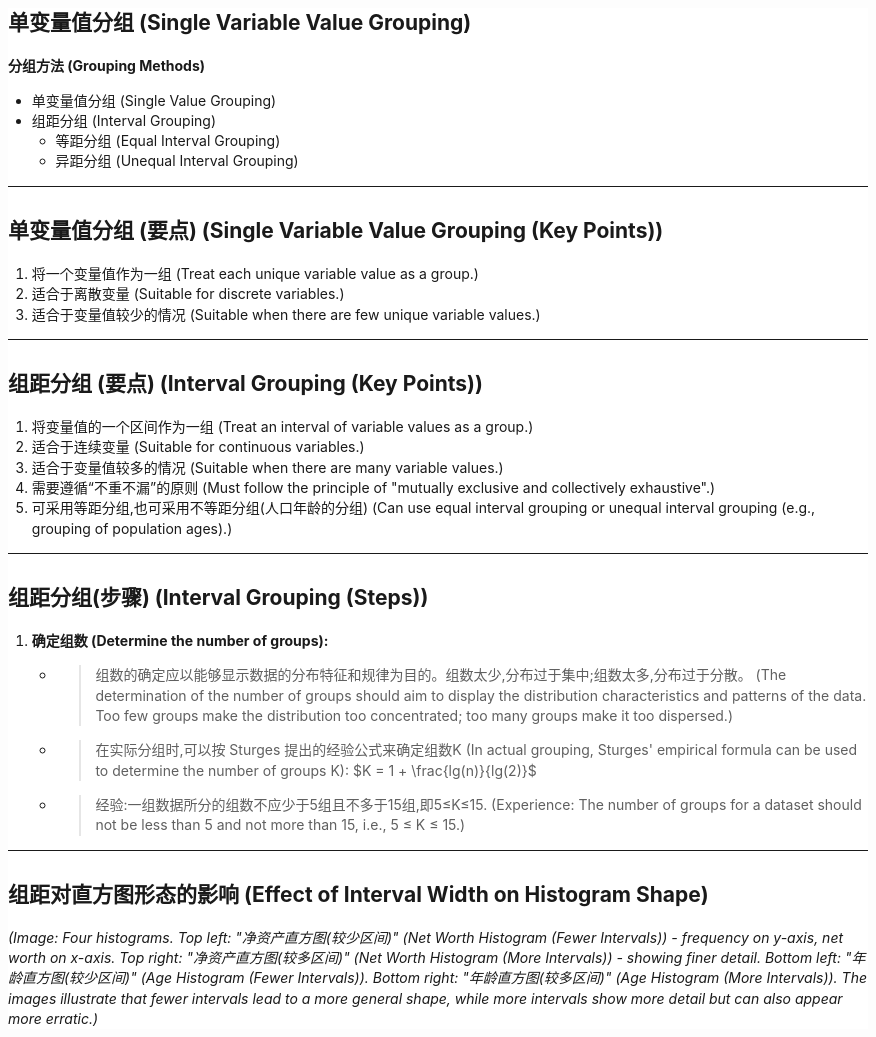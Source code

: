 ## 单变量值分组 (Single Variable Value Grouping)

**分组方法 (Grouping Methods)**

-   单变量值分组 (Single Value Grouping)
-   组距分组 (Interval Grouping)
    -   等距分组 (Equal Interval Grouping)
    -   异距分组 (Unequal Interval Grouping)

---
## 单变量值分组 (要点) (Single Variable Value Grouping (Key Points))

1.  将一个变量值作为一组 (Treat each unique variable value as a group.)
2.  适合于离散变量 (Suitable for discrete variables.)
3.  适合于变量值较少的情况 (Suitable when there are few unique variable values.)

---
## 组距分组 (要点) (Interval Grouping (Key Points))

1.  将变量值的一个区间作为一组 (Treat an interval of variable values as a group.)
2.  适合于连续变量 (Suitable for continuous variables.)
3.  适合于变量值较多的情况 (Suitable when there are many variable values.)
4.  需要遵循“不重不漏”的原则 (Must follow the principle of "mutually exclusive and collectively exhaustive".)
5.  可采用等距分组,也可采用不等距分组(人口年龄的分组) (Can use equal interval grouping or unequal interval grouping (e.g., grouping of population ages).)

---
## 组距分组(步骤) (Interval Grouping (Steps))

1.  **确定组数 (Determine the number of groups):**
    -   > 组数的确定应以能够显示数据的分布特征和规律为目的。组数太少,分布过于集中;组数太多,分布过于分散。 (The determination of the number of groups should aim to display the distribution characteristics and patterns of the data. Too few groups make the distribution too concentrated; too many groups make it too dispersed.)
    -   > 在实际分组时,可以按 Sturges 提出的经验公式来确定组数K (In actual grouping, Sturges' empirical formula can be used to determine the number of groups K):
        $K = 1 + \frac{lg(n)}{lg(2)}$
    -   > 经验:一组数据所分的组数不应少于5组且不多于15组,即5≤K≤15. (Experience: The number of groups for a dataset should not be less than 5 and not more than 15, i.e., 5 ≤ K ≤ 15.)

---
## 组距对直方图形态的影响 (Effect of Interval Width on Histogram Shape)

*(Image: Four histograms.
Top left: "净资产直方图(较少区间)" (Net Worth Histogram (Fewer Intervals)) - frequency on y-axis, net worth on x-axis.
Top right: "净资产直方图(较多区间)" (Net Worth Histogram (More Intervals)) - showing finer detail.
Bottom left: "年龄直方图(较少区间)" (Age Histogram (Fewer Intervals)).
Bottom right: "年龄直方图(较多区间)" (Age Histogram (More Intervals)).
The images illustrate that fewer intervals lead to a more general shape, while more intervals show more detail but can also appear more erratic.)*
